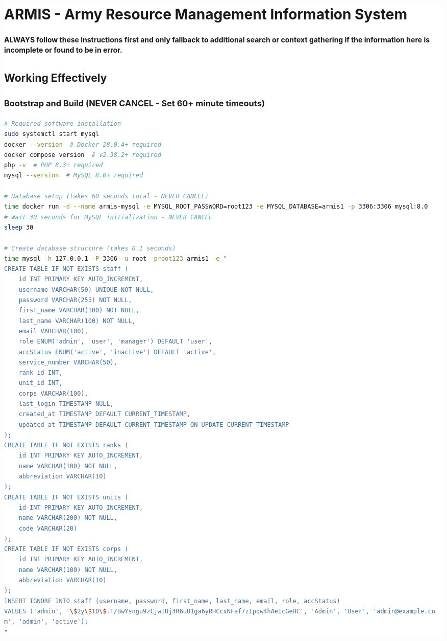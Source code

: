 # ARMIS - Army Resource Management Information System

**ALWAYS follow these instructions first and only fallback to additional search or context gathering if the information here is incomplete or found to be in error.**

## Working Effectively

### Bootstrap and Build (NEVER CANCEL - Set 60+ minute timeouts)
```bash
# Required software installation
sudo systemctl start mysql
docker --version  # Docker 28.0.4+ required
docker compose version  # v2.38.2+ required  
php -v  # PHP 8.3+ required
mysql --version  # MySQL 8.0+ required

# Database setup (takes 60 seconds total - NEVER CANCEL)
time docker run -d --name armis-mysql -e MYSQL_ROOT_PASSWORD=root123 -e MYSQL_DATABASE=armis1 -p 3306:3306 mysql:8.0
# Wait 30 seconds for MySQL initialization - NEVER CANCEL
sleep 30

# Create database structure (takes 0.1 seconds)
time mysql -h 127.0.0.1 -P 3306 -u root -proot123 armis1 -e "
CREATE TABLE IF NOT EXISTS staff (
    id INT PRIMARY KEY AUTO_INCREMENT,
    username VARCHAR(50) UNIQUE NOT NULL,
    password VARCHAR(255) NOT NULL,
    first_name VARCHAR(100) NOT NULL,
    last_name VARCHAR(100) NOT NULL,
    email VARCHAR(100),
    role ENUM('admin', 'user', 'manager') DEFAULT 'user',
    accStatus ENUM('active', 'inactive') DEFAULT 'active',
    service_number VARCHAR(50),
    rank_id INT,
    unit_id INT,
    corps VARCHAR(100),
    last_login TIMESTAMP NULL,
    created_at TIMESTAMP DEFAULT CURRENT_TIMESTAMP,
    updated_at TIMESTAMP DEFAULT CURRENT_TIMESTAMP ON UPDATE CURRENT_TIMESTAMP
);
CREATE TABLE IF NOT EXISTS ranks (
    id INT PRIMARY KEY AUTO_INCREMENT,
    name VARCHAR(100) NOT NULL,
    abbreviation VARCHAR(10)
);
CREATE TABLE IF NOT EXISTS units (
    id INT PRIMARY KEY AUTO_INCREMENT,
    name VARCHAR(200) NOT NULL,
    code VARCHAR(20)
);
CREATE TABLE IF NOT EXISTS corps (
    id INT PRIMARY KEY AUTO_INCREMENT,
    name VARCHAR(100) NOT NULL,
    abbreviation VARCHAR(10)
);
INSERT IGNORE INTO staff (username, password, first_name, last_name, email, role, accStatus) 
VALUES ('admin', '\$2y\$10\$.T/BwYsngu9zCjwIUj3R6uO1ga6yRHCcxNFaf7zIpqw4hAeIcGeHC', 'Admin', 'User', 'admin@example.com', 'admin', 'active');
"
```
